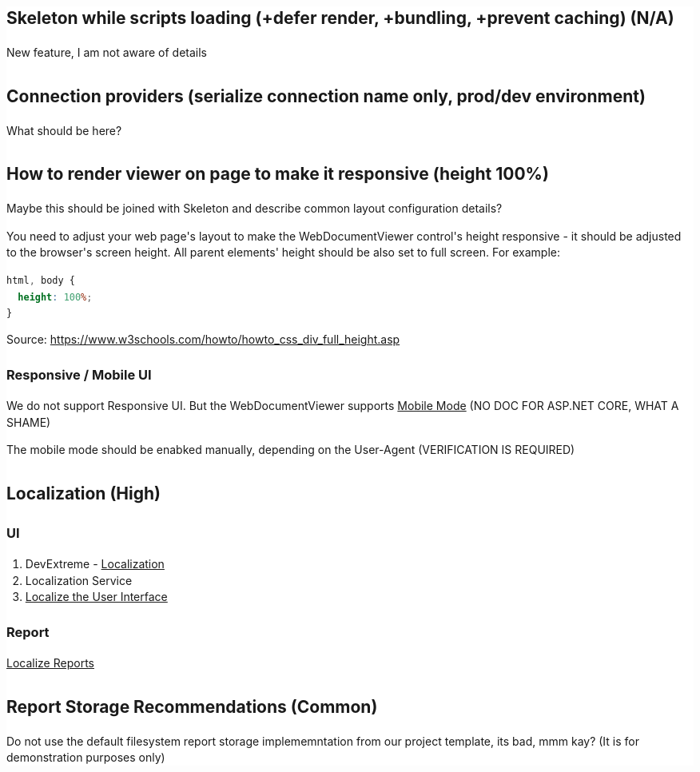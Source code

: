 
## Skeleton while scripts loading (+defer render, +bundling, +prevent caching) (N/A)

New feature, I am not aware of details


## Connection providers (serialize connection name only, prod/dev environment)

What should be here?

## How to render viewer on page to make it responsive (height 100%)

Maybe this should be joined with Skeleton and describe common layout configuration details?

You need to adjust your web page's layout to make the WebDocumentViewer control's height responsive - it should be adjusted to the browser's screen height. All parent elements' height should be also set to full screen. For example:
```css
html, body {
  height: 100%;
}
```


Source: https://www.w3schools.com/howto/howto_css_div_full_height.asp

### Responsive / Mobile UI

We do not support Responsive UI. But the WebDocumentViewer supports [Mobile Mode](https://docs.devexpress.com/XtraReports/17738/create-end-user-reporting-applications/web-reporting/asp-net-webforms-reporting/document-viewer) (NO DOC FOR ASP.NET CORE, WHAT A SHAME)

The mobile mode should be enabked manually, depending on the User-Agent (VERIFICATION IS REQUIRED)

## Localization (High)

### UI

1. DevExtreme - [Localization](https://js.devexpress.com/Documentation/Guide/Common/Localization/)
2. Localization Service
3. [Localize the User Interface](https://docs.devexpress.com/XtraReports/400932/create-end-user-reporting-applications/web-reporting/asp-net-core-reporting/localization#localize-the-user-interface)

### Report

[Localize Reports](https://docs.devexpress.com/XtraReports/400932/create-end-user-reporting-applications/web-reporting/asp-net-core-reporting/localization#localize-reports)


## Report Storage Recommendations (Common)

Do not use the default filesystem report storage implememntation from our project template, its bad, mmm kay? (It is for demonstration purposes only)
